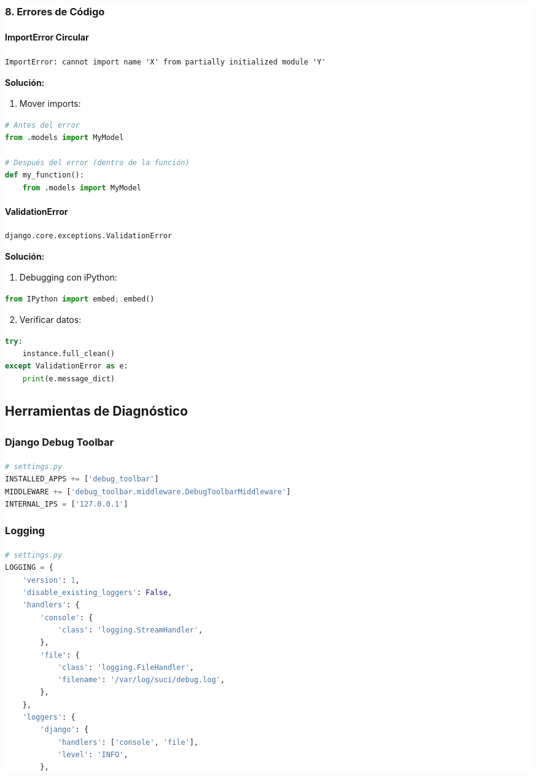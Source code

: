 ### 8. Errores de Código

#### ImportError Circular
```
ImportError: cannot import name 'X' from partially initialized module 'Y'
```
**Solución:**
1. Mover imports:
```python
# Antes del error
from .models import MyModel

# Después del error (dentro de la función)
def my_function():
    from .models import MyModel
```

#### ValidationError
```
django.core.exceptions.ValidationError
```
**Solución:**
1. Debugging con iPython:
```python
from IPython import embed; embed()
```

2. Verificar datos:
```python
try:
    instance.full_clean()
except ValidationError as e:
    print(e.message_dict)
```

## Herramientas de Diagnóstico

### Django Debug Toolbar
```python
# settings.py
INSTALLED_APPS += ['debug_toolbar']
MIDDLEWARE += ['debug_toolbar.middleware.DebugToolbarMiddleware']
INTERNAL_IPS = ['127.0.0.1']
```

### Logging
```python
# settings.py
LOGGING = {
    'version': 1,
    'disable_existing_loggers': False,
    'handlers': {
        'console': {
            'class': 'logging.StreamHandler',
        },
        'file': {
            'class': 'logging.FileHandler',
            'filename': '/var/log/suci/debug.log',
        },
    },
    'loggers': {
        'django': {
            'handlers': ['console', 'file'],
            'level': 'INFO',
        },
```